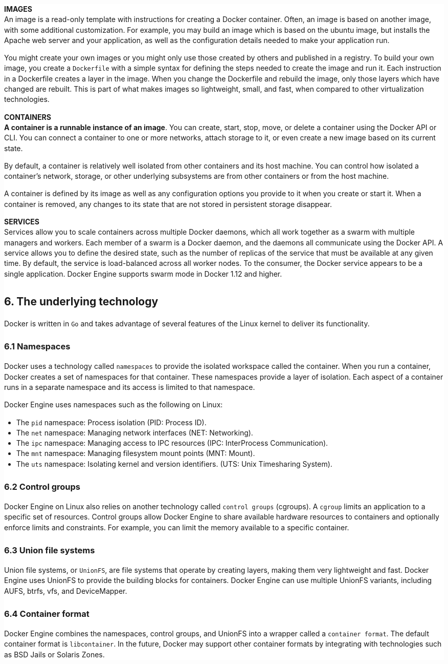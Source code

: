 **IMAGES**  
An image is a read-only template with instructions for creating a Docker container. Often, an image is based on another image, with some additional customization. For example, you may build an image which is based on the ubuntu image, but installs the Apache web server and your application, as well as the configuration details needed to make your application run.

You might create your own images or you might only use those created by others and published in a registry. To build your own image, you create a `Dockerfile` with a simple syntax for defining the steps needed to create the image and run it. Each instruction in a Dockerfile creates a layer in the image. When you change the Dockerfile and rebuild the image, only those layers which have changed are rebuilt. This is part of what makes images so lightweight, small, and fast, when compared to other virtualization technologies.

**CONTAINERS**  
**A container is a runnable instance of an image**. You can create, start, stop, move, or delete a container using the Docker API or CLI. You can connect a container to one or more networks, attach storage to it, or even create a new image based on its current state.

By default, a container is relatively well isolated from other containers and its host machine. You can control how isolated a container’s network, storage, or other underlying subsystems are from other containers or from the host machine.

A container is defined by its image as well as any configuration options you provide to it when you create or start it. When a container is removed, any changes to its state that are not stored in persistent storage disappear.

**SERVICES**  
Services allow you to scale containers across multiple Docker daemons, which all work together as a swarm with multiple managers and workers. Each member of a swarm is a Docker daemon, and the daemons all communicate using the Docker API. A service allows you to define the desired state, such as the number of replicas of the service that must be available at any given time. By default, the service is load-balanced across all worker nodes. To the consumer, the Docker service appears to be a single application. Docker Engine supports swarm mode in Docker 1.12 and higher.

## 6. The underlying technology
Docker is written in `Go` and takes advantage of several features of the Linux kernel to deliver its functionality.
### 6.1 Namespaces
Docker uses a technology called `namespaces` to provide the isolated workspace called the container. When you run a container, Docker creates a set of namespaces for that container. These namespaces provide a layer of isolation. Each aspect of a container runs in a separate namespace and its access is limited to that namespace.

Docker Engine uses namespaces such as the following on Linux:
* The `pid` namespace: Process isolation (PID: Process ID).
* The `net` namespace: Managing network interfaces (NET: Networking).
* The `ipc` namespace: Managing access to IPC resources (IPC: InterProcess Communication).
* The `mnt` namespace: Managing filesystem mount points (MNT: Mount).
* The `uts` namespace: Isolating kernel and version identifiers. (UTS: Unix Timesharing System).

### 6.2 Control groups
Docker Engine on Linux also relies on another technology called `control groups` (cgroups). A `cgroup` limits an application to a specific set of resources. Control groups allow Docker Engine to share available hardware resources to containers and optionally enforce limits and constraints. For example, you can limit the memory available to a specific container.
### 6.3 Union file systems
Union file systems, or `UnionFS`, are file systems that operate by creating layers, making them very lightweight and fast. Docker Engine uses UnionFS to provide the building blocks for containers. Docker Engine can use multiple UnionFS variants, including AUFS, btrfs, vfs, and DeviceMapper.
### 6.4 Container format
Docker Engine combines the namespaces, control groups, and UnionFS into a wrapper called a `container format`. The default container format is `libcontainer`. In the future, Docker may support other container formats by integrating with technologies such as BSD Jails or Solaris Zones.
